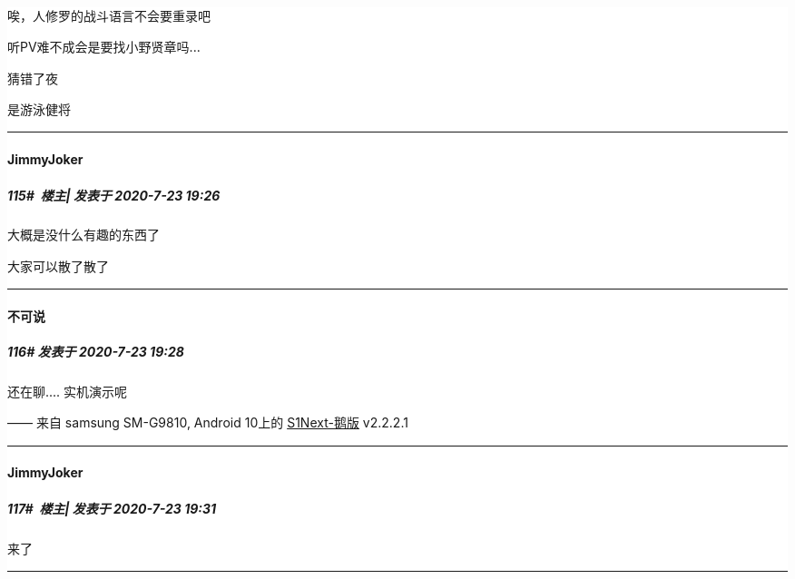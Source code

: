 唉，人修罗的战斗语言不会要重录吧

听PV难不成会是要找小野贤章吗...


猜错了夜

是游泳健将







*****

####  JimmyJoker  
##### 115#         楼主| 发表于 2020-7-23 19:26




大概是没什么有趣的东西了

大家可以散了散了







*****

####  不可说  
##### 116#       发表于 2020-7-23 19:28




还在聊....
实机演示呢

—— 来自 samsung SM-G9810, Android 10上的 [S1Next-鹅版](https://github.com/ykrank/S1-Next/releases) v2.2.2.1







*****

####  JimmyJoker  
##### 117#         楼主| 发表于 2020-7-23 19:31




来了







*****

